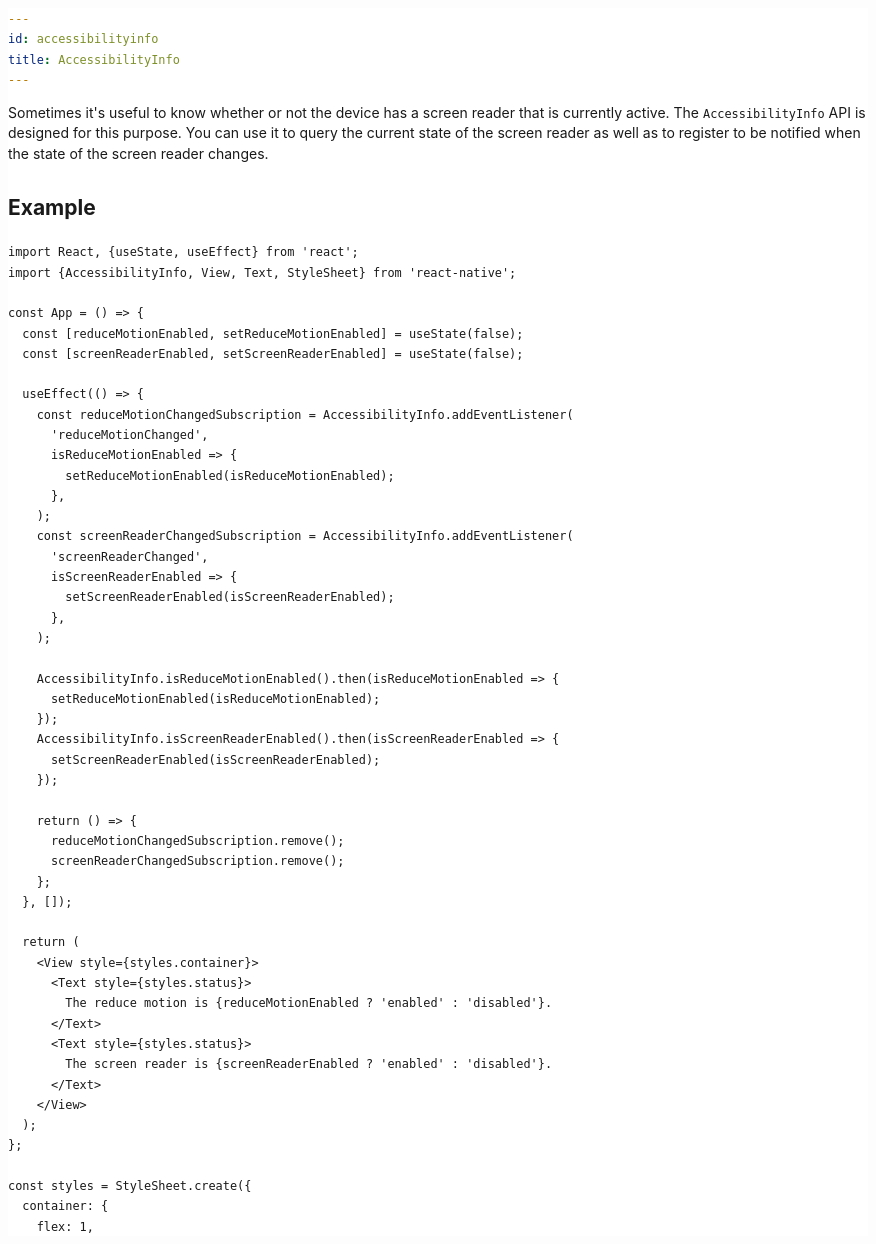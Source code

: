 ```yaml
---
id: accessibilityinfo
title: AccessibilityInfo
---
```


Sometimes it's useful to know whether or not the device has a screen reader that is currently active. The `AccessibilityInfo` API is designed for this purpose. You can use it to query the current state of the screen reader as well as to register to be notified when the state of the screen reader changes.

## Example

```SnackPlayer name=AccessibilityInfo%20Example&supportedPlatforms=android,ios
import React, {useState, useEffect} from 'react';
import {AccessibilityInfo, View, Text, StyleSheet} from 'react-native';

const App = () => {
  const [reduceMotionEnabled, setReduceMotionEnabled] = useState(false);
  const [screenReaderEnabled, setScreenReaderEnabled] = useState(false);

  useEffect(() => {
    const reduceMotionChangedSubscription = AccessibilityInfo.addEventListener(
      'reduceMotionChanged',
      isReduceMotionEnabled => {
        setReduceMotionEnabled(isReduceMotionEnabled);
      },
    );
    const screenReaderChangedSubscription = AccessibilityInfo.addEventListener(
      'screenReaderChanged',
      isScreenReaderEnabled => {
        setScreenReaderEnabled(isScreenReaderEnabled);
      },
    );

    AccessibilityInfo.isReduceMotionEnabled().then(isReduceMotionEnabled => {
      setReduceMotionEnabled(isReduceMotionEnabled);
    });
    AccessibilityInfo.isScreenReaderEnabled().then(isScreenReaderEnabled => {
      setScreenReaderEnabled(isScreenReaderEnabled);
    });

    return () => {
      reduceMotionChangedSubscription.remove();
      screenReaderChangedSubscription.remove();
    };
  }, []);

  return (
    <View style={styles.container}>
      <Text style={styles.status}>
        The reduce motion is {reduceMotionEnabled ? 'enabled' : 'disabled'}.
      </Text>
      <Text style={styles.status}>
        The screen reader is {screenReaderEnabled ? 'enabled' : 'disabled'}.
      </Text>
    </View>
  );
};

const styles = StyleSheet.create({
  container: {
    flex: 1,
```